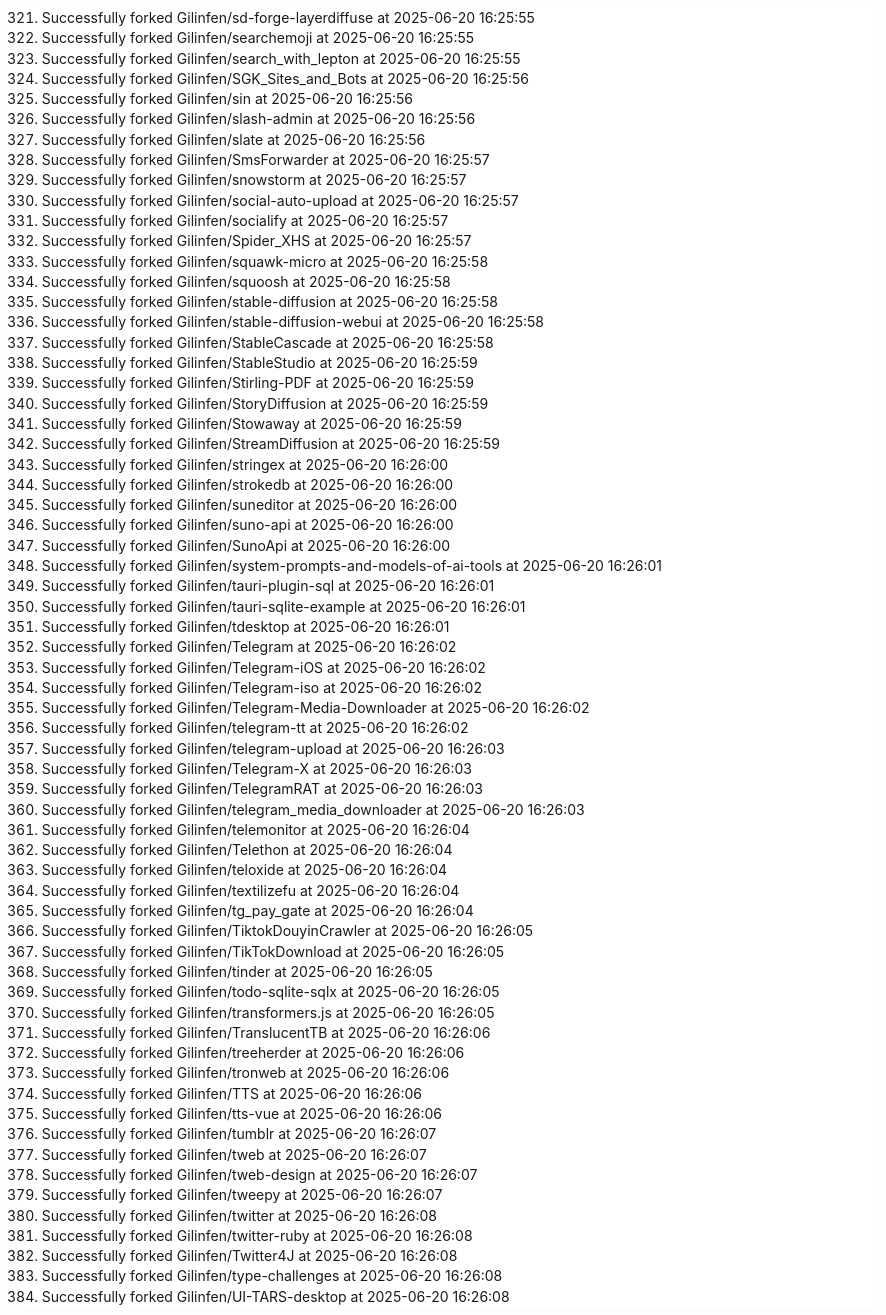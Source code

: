 321. Successfully forked Gilinfen/sd-forge-layerdiffuse at 2025-06-20 16:25:55
322. Successfully forked Gilinfen/searchemoji at 2025-06-20 16:25:55
323. Successfully forked Gilinfen/search_with_lepton at 2025-06-20 16:25:55
324. Successfully forked Gilinfen/SGK_Sites_and_Bots at 2025-06-20 16:25:56
325. Successfully forked Gilinfen/sin at 2025-06-20 16:25:56
326. Successfully forked Gilinfen/slash-admin at 2025-06-20 16:25:56
327. Successfully forked Gilinfen/slate at 2025-06-20 16:25:56
328. Successfully forked Gilinfen/SmsForwarder at 2025-06-20 16:25:57
329. Successfully forked Gilinfen/snowstorm at 2025-06-20 16:25:57
330. Successfully forked Gilinfen/social-auto-upload at 2025-06-20 16:25:57
331. Successfully forked Gilinfen/socialify at 2025-06-20 16:25:57
332. Successfully forked Gilinfen/Spider_XHS at 2025-06-20 16:25:57
333. Successfully forked Gilinfen/squawk-micro at 2025-06-20 16:25:58
334. Successfully forked Gilinfen/squoosh at 2025-06-20 16:25:58
335. Successfully forked Gilinfen/stable-diffusion at 2025-06-20 16:25:58
336. Successfully forked Gilinfen/stable-diffusion-webui at 2025-06-20 16:25:58
337. Successfully forked Gilinfen/StableCascade at 2025-06-20 16:25:58
338. Successfully forked Gilinfen/StableStudio at 2025-06-20 16:25:59
339. Successfully forked Gilinfen/Stirling-PDF at 2025-06-20 16:25:59
340. Successfully forked Gilinfen/StoryDiffusion at 2025-06-20 16:25:59
341. Successfully forked Gilinfen/Stowaway at 2025-06-20 16:25:59
342. Successfully forked Gilinfen/StreamDiffusion at 2025-06-20 16:25:59
343. Successfully forked Gilinfen/stringex at 2025-06-20 16:26:00
344. Successfully forked Gilinfen/strokedb at 2025-06-20 16:26:00
345. Successfully forked Gilinfen/suneditor at 2025-06-20 16:26:00
346. Successfully forked Gilinfen/suno-api at 2025-06-20 16:26:00
347. Successfully forked Gilinfen/SunoApi at 2025-06-20 16:26:00
348. Successfully forked Gilinfen/system-prompts-and-models-of-ai-tools at 2025-06-20 16:26:01
349. Successfully forked Gilinfen/tauri-plugin-sql at 2025-06-20 16:26:01
350. Successfully forked Gilinfen/tauri-sqlite-example at 2025-06-20 16:26:01
351. Successfully forked Gilinfen/tdesktop at 2025-06-20 16:26:01
352. Successfully forked Gilinfen/Telegram at 2025-06-20 16:26:02
353. Successfully forked Gilinfen/Telegram-iOS at 2025-06-20 16:26:02
354. Successfully forked Gilinfen/Telegram-iso at 2025-06-20 16:26:02
355. Successfully forked Gilinfen/Telegram-Media-Downloader at 2025-06-20 16:26:02
356. Successfully forked Gilinfen/telegram-tt at 2025-06-20 16:26:02
357. Successfully forked Gilinfen/telegram-upload at 2025-06-20 16:26:03
358. Successfully forked Gilinfen/Telegram-X at 2025-06-20 16:26:03
359. Successfully forked Gilinfen/TelegramRAT at 2025-06-20 16:26:03
360. Successfully forked Gilinfen/telegram_media_downloader at 2025-06-20 16:26:03
361. Successfully forked Gilinfen/telemonitor at 2025-06-20 16:26:04
362. Successfully forked Gilinfen/Telethon at 2025-06-20 16:26:04
363. Successfully forked Gilinfen/teloxide at 2025-06-20 16:26:04
364. Successfully forked Gilinfen/textilizefu at 2025-06-20 16:26:04
365. Successfully forked Gilinfen/tg_pay_gate at 2025-06-20 16:26:04
366. Successfully forked Gilinfen/TiktokDouyinCrawler at 2025-06-20 16:26:05
367. Successfully forked Gilinfen/TikTokDownload at 2025-06-20 16:26:05
368. Successfully forked Gilinfen/tinder at 2025-06-20 16:26:05
369. Successfully forked Gilinfen/todo-sqlite-sqlx at 2025-06-20 16:26:05
370. Successfully forked Gilinfen/transformers.js at 2025-06-20 16:26:05
371. Successfully forked Gilinfen/TranslucentTB at 2025-06-20 16:26:06
372. Successfully forked Gilinfen/treeherder at 2025-06-20 16:26:06
373. Successfully forked Gilinfen/tronweb at 2025-06-20 16:26:06
374. Successfully forked Gilinfen/TTS at 2025-06-20 16:26:06
375. Successfully forked Gilinfen/tts-vue at 2025-06-20 16:26:06
376. Successfully forked Gilinfen/tumblr at 2025-06-20 16:26:07
377. Successfully forked Gilinfen/tweb at 2025-06-20 16:26:07
378. Successfully forked Gilinfen/tweb-design at 2025-06-20 16:26:07
379. Successfully forked Gilinfen/tweepy at 2025-06-20 16:26:07
380. Successfully forked Gilinfen/twitter at 2025-06-20 16:26:08
381. Successfully forked Gilinfen/twitter-ruby at 2025-06-20 16:26:08
382. Successfully forked Gilinfen/Twitter4J at 2025-06-20 16:26:08
383. Successfully forked Gilinfen/type-challenges at 2025-06-20 16:26:08
384. Successfully forked Gilinfen/UI-TARS-desktop at 2025-06-20 16:26:08